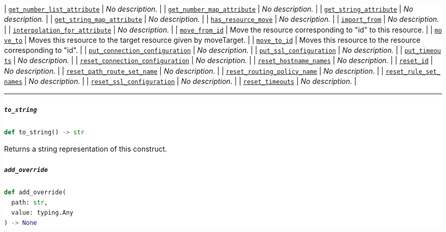 | <code><a href="#rhizo-co-terraform-provider-oci.loadBalancerListener.LoadBalancerListener.getNumberListAttribute">get_number_list_attribute</a></code> | *No description.* |
| <code><a href="#rhizo-co-terraform-provider-oci.loadBalancerListener.LoadBalancerListener.getNumberMapAttribute">get_number_map_attribute</a></code> | *No description.* |
| <code><a href="#rhizo-co-terraform-provider-oci.loadBalancerListener.LoadBalancerListener.getStringAttribute">get_string_attribute</a></code> | *No description.* |
| <code><a href="#rhizo-co-terraform-provider-oci.loadBalancerListener.LoadBalancerListener.getStringMapAttribute">get_string_map_attribute</a></code> | *No description.* |
| <code><a href="#rhizo-co-terraform-provider-oci.loadBalancerListener.LoadBalancerListener.hasResourceMove">has_resource_move</a></code> | *No description.* |
| <code><a href="#rhizo-co-terraform-provider-oci.loadBalancerListener.LoadBalancerListener.importFrom">import_from</a></code> | *No description.* |
| <code><a href="#rhizo-co-terraform-provider-oci.loadBalancerListener.LoadBalancerListener.interpolationForAttribute">interpolation_for_attribute</a></code> | *No description.* |
| <code><a href="#rhizo-co-terraform-provider-oci.loadBalancerListener.LoadBalancerListener.moveFromId">move_from_id</a></code> | Move the resource corresponding to "id" to this resource. |
| <code><a href="#rhizo-co-terraform-provider-oci.loadBalancerListener.LoadBalancerListener.moveTo">move_to</a></code> | Moves this resource to the target resource given by moveTarget. |
| <code><a href="#rhizo-co-terraform-provider-oci.loadBalancerListener.LoadBalancerListener.moveToId">move_to_id</a></code> | Moves this resource to the resource corresponding to "id". |
| <code><a href="#rhizo-co-terraform-provider-oci.loadBalancerListener.LoadBalancerListener.putConnectionConfiguration">put_connection_configuration</a></code> | *No description.* |
| <code><a href="#rhizo-co-terraform-provider-oci.loadBalancerListener.LoadBalancerListener.putSslConfiguration">put_ssl_configuration</a></code> | *No description.* |
| <code><a href="#rhizo-co-terraform-provider-oci.loadBalancerListener.LoadBalancerListener.putTimeouts">put_timeouts</a></code> | *No description.* |
| <code><a href="#rhizo-co-terraform-provider-oci.loadBalancerListener.LoadBalancerListener.resetConnectionConfiguration">reset_connection_configuration</a></code> | *No description.* |
| <code><a href="#rhizo-co-terraform-provider-oci.loadBalancerListener.LoadBalancerListener.resetHostnameNames">reset_hostname_names</a></code> | *No description.* |
| <code><a href="#rhizo-co-terraform-provider-oci.loadBalancerListener.LoadBalancerListener.resetId">reset_id</a></code> | *No description.* |
| <code><a href="#rhizo-co-terraform-provider-oci.loadBalancerListener.LoadBalancerListener.resetPathRouteSetName">reset_path_route_set_name</a></code> | *No description.* |
| <code><a href="#rhizo-co-terraform-provider-oci.loadBalancerListener.LoadBalancerListener.resetRoutingPolicyName">reset_routing_policy_name</a></code> | *No description.* |
| <code><a href="#rhizo-co-terraform-provider-oci.loadBalancerListener.LoadBalancerListener.resetRuleSetNames">reset_rule_set_names</a></code> | *No description.* |
| <code><a href="#rhizo-co-terraform-provider-oci.loadBalancerListener.LoadBalancerListener.resetSslConfiguration">reset_ssl_configuration</a></code> | *No description.* |
| <code><a href="#rhizo-co-terraform-provider-oci.loadBalancerListener.LoadBalancerListener.resetTimeouts">reset_timeouts</a></code> | *No description.* |

---

##### `to_string` <a name="to_string" id="rhizo-co-terraform-provider-oci.loadBalancerListener.LoadBalancerListener.toString"></a>

```python
def to_string() -> str
```

Returns a string representation of this construct.

##### `add_override` <a name="add_override" id="rhizo-co-terraform-provider-oci.loadBalancerListener.LoadBalancerListener.addOverride"></a>

```python
def add_override(
  path: str,
  value: typing.Any
) -> None
```
